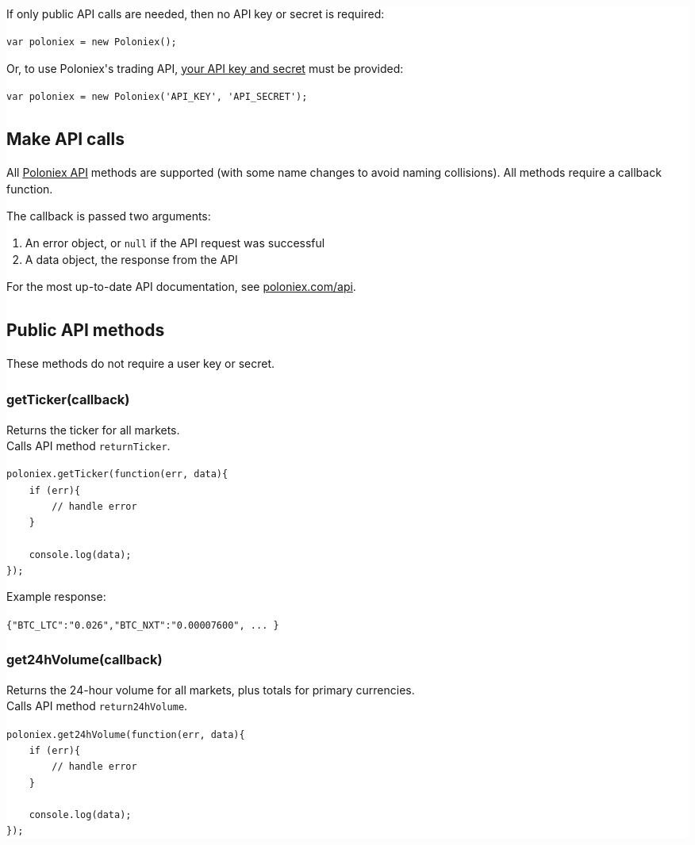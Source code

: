 If only public API calls are needed, then no API key or secret is required:

    var poloniex = new Poloniex();

Or, to use Poloniex's trading API, [your API key and secret][poloniex-keys] must be provided:

    var poloniex = new Poloniex('API_KEY', 'API_SECRET');


## Make API calls

All [Poloniex API][poloniex-api] methods are supported (with some name changes to avoid naming collisions). All methods require a callback function.

The callback is passed two arguments:

1. An error object, or `null` if the API request was successful
2. A data object, the response from the API

For the most up-to-date API documentation, see [poloniex.com/api][poloniex-api].


## Public API methods

These methods do not require a user key or secret.


### getTicker(callback)

Returns the ticker for all markets.  
Calls API method `returnTicker`.

    poloniex.getTicker(function(err, data){
        if (err){
            // handle error
        }

        console.log(data);
    });


Example response:

    {"BTC_LTC":"0.026","BTC_NXT":"0.00007600", ... }


### get24hVolume(callback)

Returns the 24-hour volume for all markets, plus totals for primary currencies.  
Calls API method `return24hVolume`.

    poloniex.get24hVolume(function(err, data){
        if (err){
            // handle error
        }

        console.log(data);
    });


[repo]: https://github.com/premasagar/poloniex.js
[repo-zip]: https://github.com/premasagar/poloniex.js/archive/master.zip
[poloniex]: https://poloniex.com
[poloniex-api]: https://poloniex.com/api
[poloniex-keys]: https://poloniex.com/apiKeys